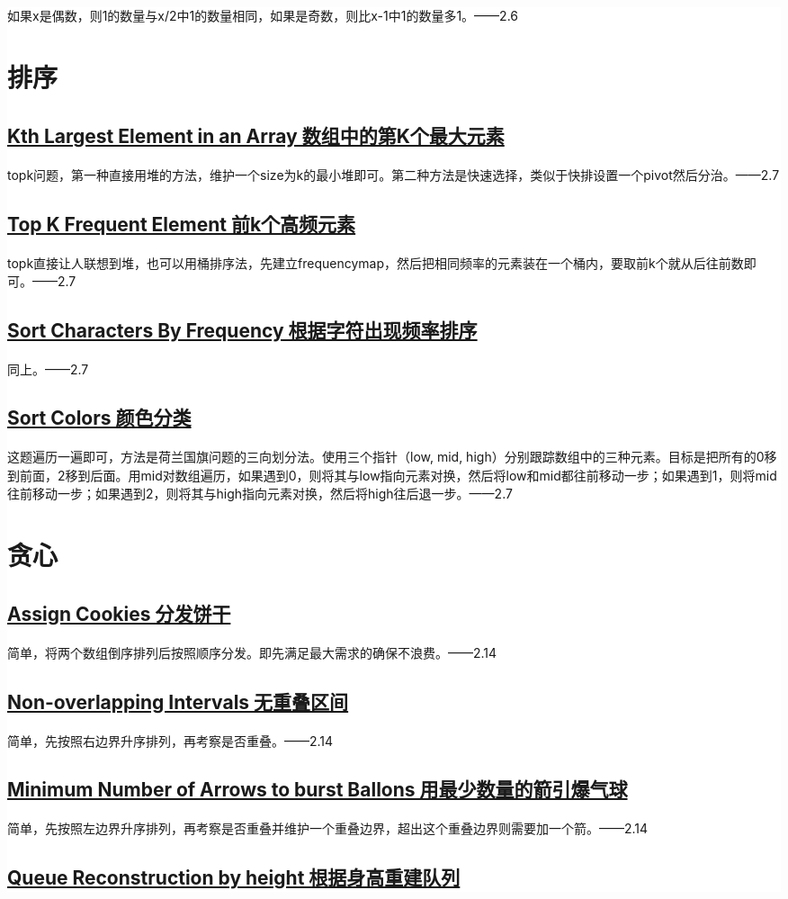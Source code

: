 如果x是偶数，则1的数量与x/2中1的数量相同，如果是奇数，则比x-1中1的数量多1。——2.6

# 排序

## [Kth Largest Element in an Array 数组中的第K个最大元素](https://leetcode.com/problems/kth-largest-element-in-an-array/description/)

topk问题，第一种直接用堆的方法，维护一个size为k的最小堆即可。第二种方法是快速选择，类似于快排设置一个pivot然后分治。——2.7

## [Top K Frequent Element 前k个高频元素](https://leetcode.com/problems/top-k-frequent-elements/description/)

topk直接让人联想到堆，也可以用桶排序法，先建立frequencymap，然后把相同频率的元素装在一个桶内，要取前k个就从后往前数即可。——2.7

## [Sort Characters By Frequency 根据字符出现频率排序](https://leetcode.com/problems/sort-characters-by-frequency/description/)

同上。——2.7

## [Sort Colors 颜色分类](https://leetcode.com/problems/sort-colors/description/)

这题遍历一遍即可，方法是荷兰国旗问题的三向划分法。使用三个指针（low, mid, high）分别跟踪数组中的三种元素。目标是把所有的0移到前面，2移到后面。用mid对数组遍历，如果遇到0，则将其与low指向元素对换，然后将low和mid都往前移动一步；如果遇到1，则将mid往前移动一步；如果遇到2，则将其与high指向元素对换，然后将high往后退一步。——2.7

# 贪心

## [Assign Cookies 分发饼干](https://leetcode.com/problems/assign-cookies/description/)

简单，将两个数组倒序排列后按照顺序分发。即先满足最大需求的确保不浪费。——2.14

## [Non-overlapping Intervals 无重叠区间](https://leetcode.com/problems/non-overlapping-intervals/description/)

简单，先按照右边界升序排列，再考察是否重叠。——2.14

## [Minimum Number of Arrows to burst Ballons 用最少数量的箭引爆气球](https://leetcode.com/problems/minimum-number-of-arrows-to-burst-balloons/description/)

简单，先按照左边界升序排列，再考察是否重叠并维护一个重叠边界，超出这个重叠边界则需要加一个箭。——2.14

## [Queue Reconstruction by height 根据身高重建队列](https://leetcode.com/problems/queue-reconstruction-by-height/description/)
